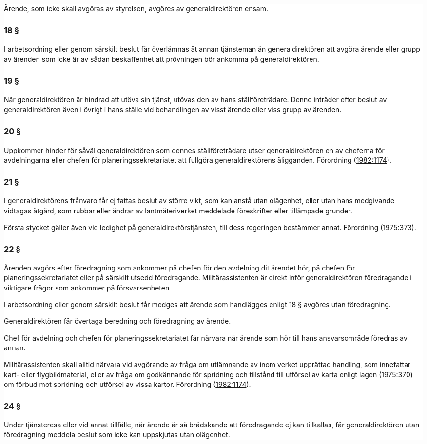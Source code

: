 Ärende, som icke skall avgöras av styrelsen, avgöres av generaldirektören ensam.

### 18 §

I arbetsordning eller genom särskilt beslut får överlämnas åt annan tjänsteman än generaldirektören att avgöra ärende eller grupp av ärenden som icke är av sådan beskaffenhet att prövningen bör ankomma på generaldirektören.

### 19 §

När generaldirektören är hindrad att utöva sin tjänst, utövas den av hans ställföreträdare. Denne inträder efter beslut av generaldirektören även i övrigt i hans ställe vid behandlingen av visst ärende eller viss grupp av ärenden.

### 20 §

Uppkommer hinder för såväl generaldirektören som dennes ställföreträdare utser generaldirektören en av cheferna för avdelningarna eller chefen för planeringssekretariatet att fullgöra generaldirektörens åligganden. Förordning ([1982:1174](https://selex.se/eli/sfs/1982/1174)).

### 21 §

I generaldirektörens frånvaro får ej fattas beslut av större vikt, som kan anstå utan olägenhet, eller utan hans medgivande vidtagas åtgärd, som rubbar eller ändrar av lantmäteriverket meddelade föreskrifter eller tillämpade grunder.

Första stycket gäller även vid ledighet på generaldirektörstjänsten, till dess regeringen bestämmer annat. Förordning ([1975:373](https://selex.se/eli/sfs/1975/373)).

### 22 §

Ärenden avgörs efter föredragning som ankommer på chefen för den avdelning dit ärendet hör, på chefen för planeringssekretariatet eller på särskilt utsedd föredragande. Militärassistenten är direkt inför generaldirektören föredragande i viktigare frågor som ankommer på försvarsenheten.

I arbetsordning eller genom särskilt beslut får medges att ärende som handlägges enligt [18 §](#18) avgöres utan föredragning.

Generaldirektören får övertaga beredning och föredragning av ärende.

Chef för avdelning och chefen för planeringssekretariatet får närvara när ärende som hör till hans ansvarsområde föredras av annan.

Militärassistenten skall alltid närvara vid avgörande av fråga om utlämnande av inom verket upprättad handling, som innefattar kart- eller flygbildmaterial, eller av fråga om godkännande för spridning och tillstånd till utförsel av karta enligt lagen ([1975:370](https://selex.se/eli/sfs/1975/370)) om förbud mot spridning och utförsel av vissa kartor. Förordning ([1982:1174](https://selex.se/eli/sfs/1982/1174)).

### 24 §

Under tjänsteresa eller vid annat tillfälle, när ärende är så brådskande att föredragande ej kan tillkallas, får generaldirektören utan föredragning meddela beslut som icke kan uppskjutas utan olägenhet.
